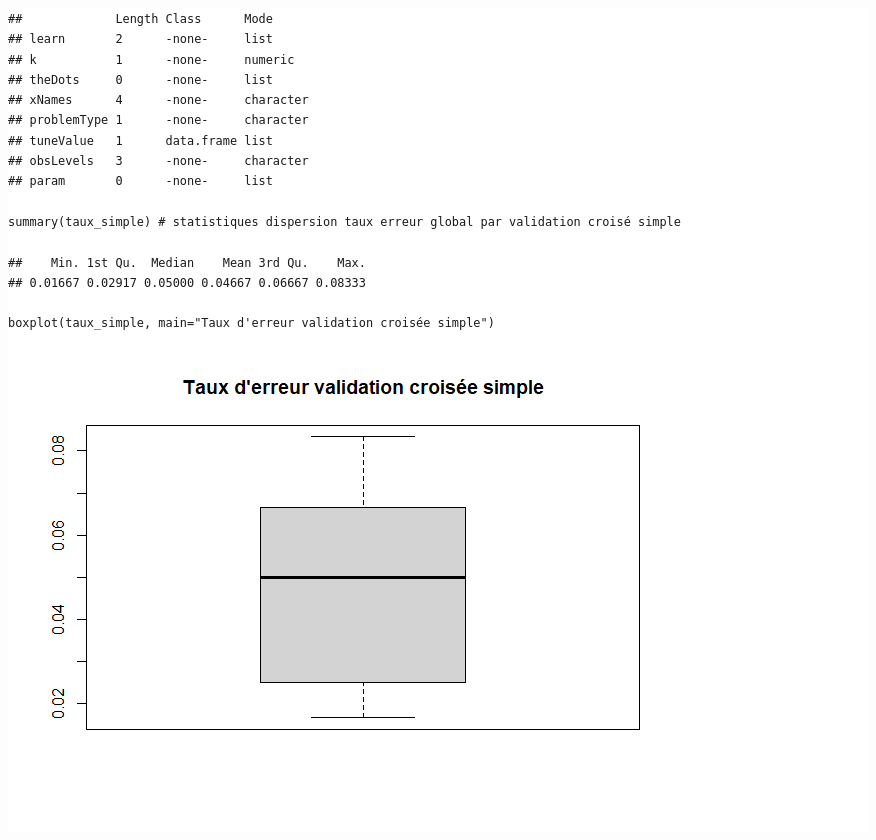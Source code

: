     ##             Length Class      Mode     
    ## learn       2      -none-     list     
    ## k           1      -none-     numeric  
    ## theDots     0      -none-     list     
    ## xNames      4      -none-     character
    ## problemType 1      -none-     character
    ## tuneValue   1      data.frame list     
    ## obsLevels   3      -none-     character
    ## param       0      -none-     list

    summary(taux_simple) # statistiques dispersion taux erreur global par validation croisé simple

    ##    Min. 1st Qu.  Median    Mean 3rd Qu.    Max. 
    ## 0.01667 0.02917 0.05000 0.04667 0.06667 0.08333

    boxplot(taux_simple, main="Taux d'erreur validation croisée simple")

![](iris_data_mining_files/figure-markdown_strict/unnamed-chunk-7-1.png)

